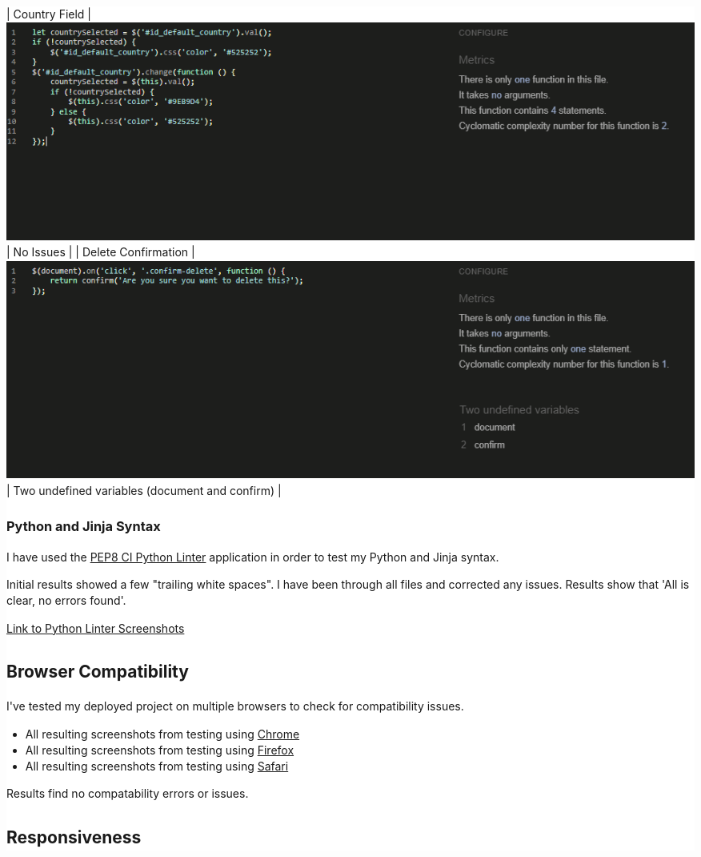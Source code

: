 | Country Field | ![screenshot](documentation/testing_js/js_countryfield.png) | No Issues |
| Delete Confirmation | ![screenshot](documentation/testing_js/js_confirm_deletion.png) | Two undefined variables (document and confirm) |

### Python and Jinja Syntax

I have used the [PEP8 CI Python Linter](https://pep8ci.herokuapp.com/) application in order to test my Python and Jinja syntax.

Initial results showed a few "trailing white spaces". I have been through all files and corrected any issues.
Results show that 'All is clear, no errors found'.

[Link to Python Linter Screenshots](documentation/testing_python)

## Browser Compatibility

I've tested my deployed project on multiple browsers to check for compatibility issues.

- All resulting screenshots from testing using [Chrome](documentation/chrome)
- All resulting screenshots from testing using [Firefox](documentation/firefox)
- All resulting screenshots from testing using [Safari](documentation/safari)

Results find no compatability errors or issues.

## Responsiveness
